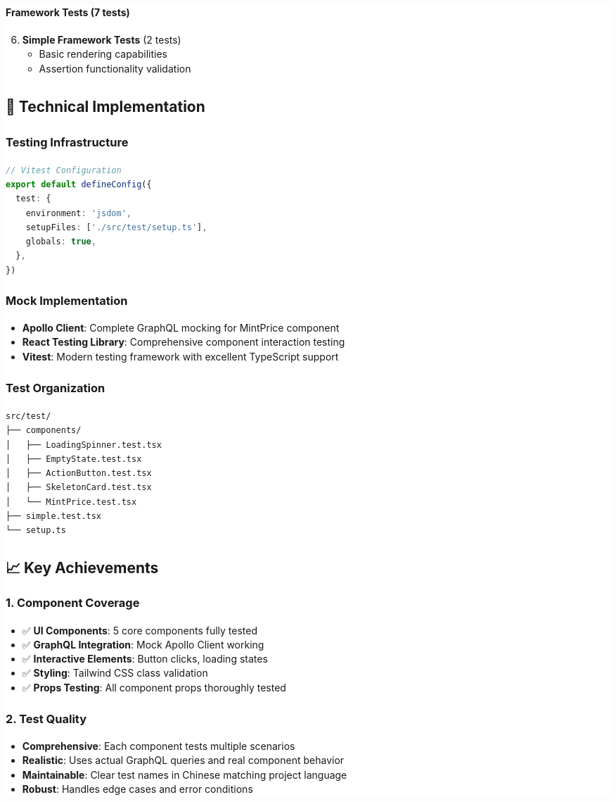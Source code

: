 #### Framework Tests (7 tests)
6. **Simple Framework Tests** (2 tests)
   - Basic rendering capabilities
   - Assertion functionality validation

## 🔧 Technical Implementation

### Testing Infrastructure
```typescript
// Vitest Configuration
export default defineConfig({
  test: {
    environment: 'jsdom',
    setupFiles: ['./src/test/setup.ts'],
    globals: true,
  },
})
```

### Mock Implementation
- **Apollo Client**: Complete GraphQL mocking for MintPrice component
- **React Testing Library**: Comprehensive component interaction testing
- **Vitest**: Modern testing framework with excellent TypeScript support

### Test Organization
```
src/test/
├── components/
│   ├── LoadingSpinner.test.tsx
│   ├── EmptyState.test.tsx
│   ├── ActionButton.test.tsx
│   ├── SkeletonCard.test.tsx
│   └── MintPrice.test.tsx
├── simple.test.tsx
└── setup.ts
```

## 📈 Key Achievements

### 1. Component Coverage
- ✅ **UI Components**: 5 core components fully tested
- ✅ **GraphQL Integration**: Mock Apollo Client working
- ✅ **Interactive Elements**: Button clicks, loading states
- ✅ **Styling**: Tailwind CSS class validation
- ✅ **Props Testing**: All component props thoroughly tested

### 2. Test Quality
- **Comprehensive**: Each component tests multiple scenarios
- **Realistic**: Uses actual GraphQL queries and real component behavior
- **Maintainable**: Clear test names in Chinese matching project language
- **Robust**: Handles edge cases and error conditions
